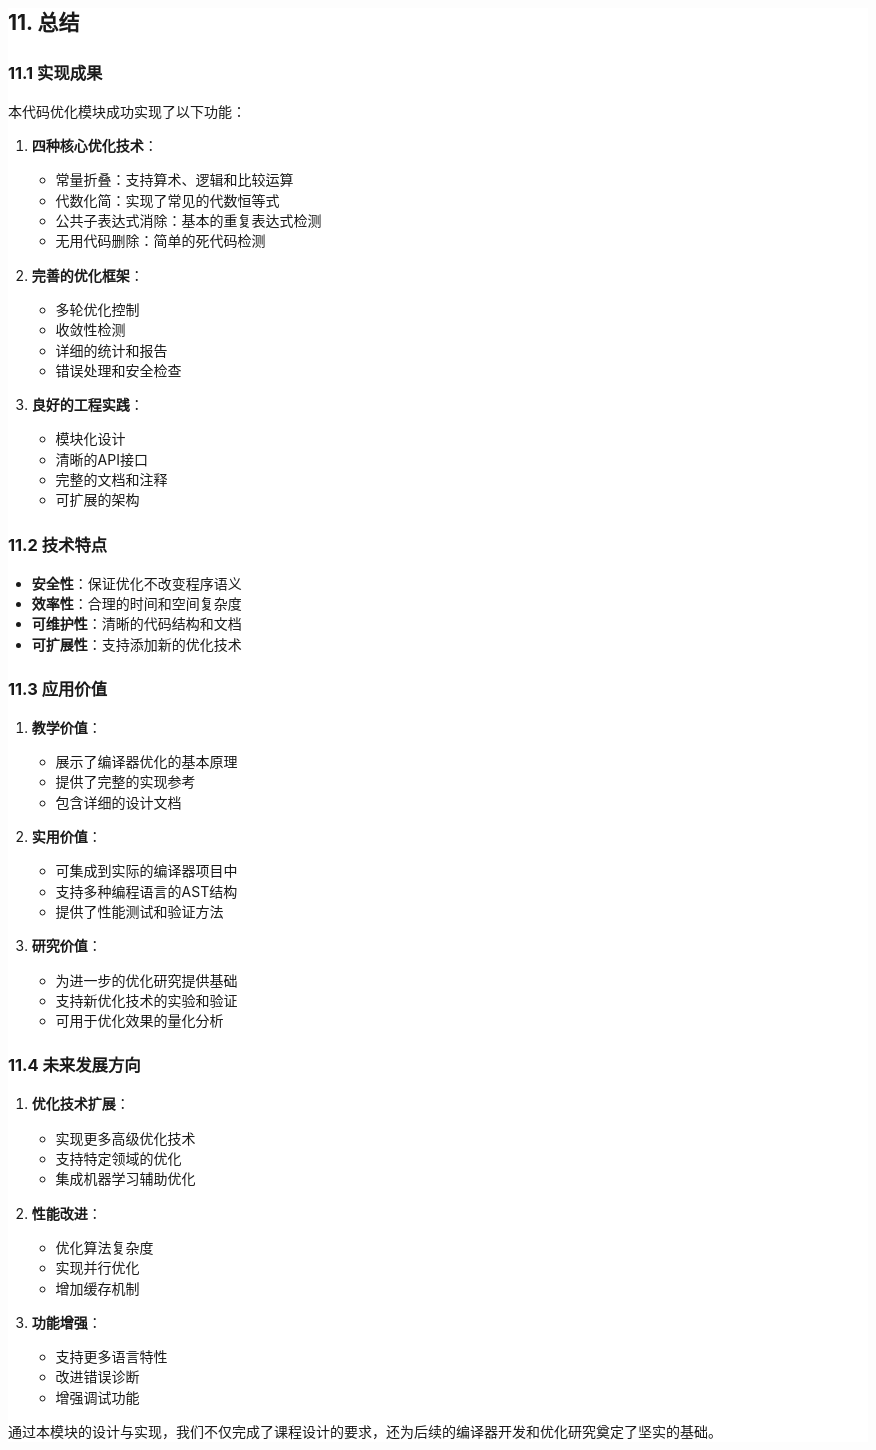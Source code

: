 ## 11. 总结

### 11.1 实现成果

本代码优化模块成功实现了以下功能：

1. **四种核心优化技术**：
   - 常量折叠：支持算术、逻辑和比较运算
   - 代数化简：实现了常见的代数恒等式
   - 公共子表达式消除：基本的重复表达式检测
   - 无用代码删除：简单的死代码检测

2. **完善的优化框架**：
   - 多轮优化控制
   - 收敛性检测
   - 详细的统计和报告
   - 错误处理和安全检查

3. **良好的工程实践**：
   - 模块化设计
   - 清晰的API接口
   - 完整的文档和注释
   - 可扩展的架构

### 11.2 技术特点

- **安全性**：保证优化不改变程序语义
- **效率性**：合理的时间和空间复杂度
- **可维护性**：清晰的代码结构和文档
- **可扩展性**：支持添加新的优化技术

### 11.3 应用价值

1. **教学价值**：
   - 展示了编译器优化的基本原理
   - 提供了完整的实现参考
   - 包含详细的设计文档

2. **实用价值**：
   - 可集成到实际的编译器项目中
   - 支持多种编程语言的AST结构
   - 提供了性能测试和验证方法

3. **研究价值**：
   - 为进一步的优化研究提供基础
   - 支持新优化技术的实验和验证
   - 可用于优化效果的量化分析

### 11.4 未来发展方向

1. **优化技术扩展**：
   - 实现更多高级优化技术
   - 支持特定领域的优化
   - 集成机器学习辅助优化

2. **性能改进**：
   - 优化算法复杂度
   - 实现并行优化
   - 增加缓存机制

3. **功能增强**：
   - 支持更多语言特性
   - 改进错误诊断
   - 增强调试功能

通过本模块的设计与实现，我们不仅完成了课程设计的要求，还为后续的编译器开发和优化研究奠定了坚实的基础。